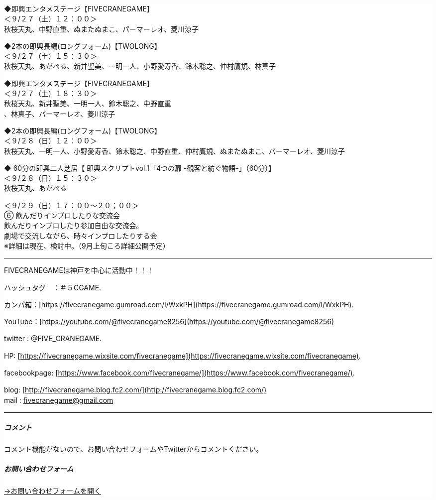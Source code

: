 
◆即興エンタメステージ【FIVECRANEGAME】  
＜９/２７（土）１２：００＞  
秋桜天丸、中野直重、ぬまたぬまこ、パーマーレオ、菱川涼子  


◆2本の即興長編(ロングフォーム)【TWOLONG】  
＜９/２７（土）１５：３０＞  
秋桜天丸、あがぺる、新井聖美、一明一人、小野愛寿香、鈴木聡之、仲村鷹規、林真子  


◆即興エンタメステージ【FIVECRANEGAME】  
＜９/２７（土）１８：３０＞  
秋桜天丸、新井聖美、一明一人、鈴木聡之、中野直重  
、林真子、パーマーレオ、菱川涼子  


◆2本の即興長編(ロングフォーム)【TWOLONG】  
＜９/２８（日）１２：００＞  
秋桜天丸、一明一人、小野愛寿香、鈴木聡之、中野直重、仲村鷹規、ぬまたぬまこ、パーマーレオ、菱川涼子  

◆ 60分の即興二人芝居【 即興スクリプトvol.1「4つの扉 -観客と紡ぐ物語-」（60分）】  
＜９/２８（日）１５：３０＞  
秋桜天丸、あがぺる  

＜９/２９（日）１７：００～２０；００＞  
⑥ 飲んだりインプロしたりな交流会  
飲んだりインプロしたり参加自由な交流会。  
劇場で交流しながら、時々インプロしたりする会  
※詳細は現在、検討中。（9月上旬ころ詳細公開予定）

-------------------------------------------------------------------------------------------------

FIVECRANEGAMEは神戸を中心に活動中！！！

ハッシュタグ　：＃５CGAME. 

カンパ箱：[https://fivecranegame.gumroad.com/l/WxkPH](https://fivecranegame.gumroad.com/l/WxkPH). 

YouTube：[https://youtube.com/@fivecranegame8256](https://youtube.com/@fivecranegame8256)

twitter : @FIVE_CRANEGAME. 

HP: [https://fivecranegame.wixsite.com/fivecranegame](https://fivecranegame.wixsite.com/fivecranegame). 

facebookpage: [https://www.facebook.com/fivecranegame/](https://www.facebook.com/fivecranegame/). 

blog:  [http://fivecranegame.blog.fc2.com/](http://fivecranegame.blog.fc2.com/)  
mail : fivecranegame@gmail.com



---
##### コメント
コメント機能がないので、お問い合わせフォームやTwitterからコメントください。

##### お問い合わせフォーム
[→お問い合わせフォームを開く]({{site.baseurl}}/docs/contact/)
